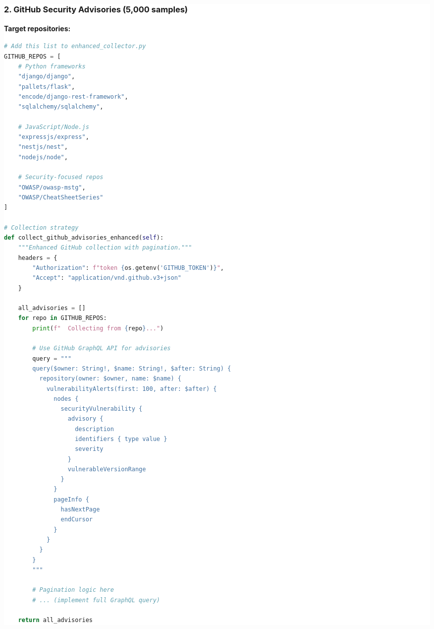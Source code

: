 
### **2. GitHub Security Advisories** (5,000 samples)

**Target repositories:**
```python
# Add this list to enhanced_collector.py
GITHUB_REPOS = [
    # Python frameworks
    "django/django",
    "pallets/flask", 
    "encode/django-rest-framework",
    "sqlalchemy/sqlalchemy",
    
    # JavaScript/Node.js
    "expressjs/express",
    "nestjs/nest",
    "nodejs/node",
    
    # Security-focused repos
    "OWASP/owasp-mstg",
    "OWASP/CheatSheetSeries"
]

# Collection strategy
def collect_github_advisories_enhanced(self):
    """Enhanced GitHub collection with pagination."""
    headers = {
        "Authorization": f"token {os.getenv('GITHUB_TOKEN')}",
        "Accept": "application/vnd.github.v3+json"
    }
    
    all_advisories = []
    for repo in GITHUB_REPOS:
        print(f"  Collecting from {repo}...")
        
        # Use GitHub GraphQL API for advisories
        query = """
        query($owner: String!, $name: String!, $after: String) {
          repository(owner: $owner, name: $name) {
            vulnerabilityAlerts(first: 100, after: $after) {
              nodes {
                securityVulnerability {
                  advisory {
                    description
                    identifiers { type value }
                    severity
                  }
                  vulnerableVersionRange
                }
              }
              pageInfo {
                hasNextPage
                endCursor
              }
            }
          }
        }
        """
        
        # Pagination logic here
        # ... (implement full GraphQL query)
    
    return all_advisories
```
